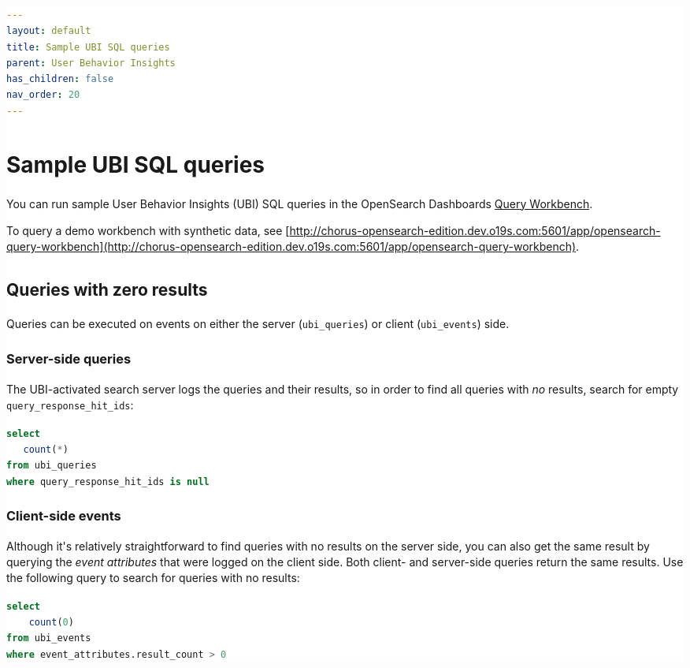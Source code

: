 ```yaml
---
layout: default
title: Sample UBI SQL queries
parent: User Behavior Insights
has_children: false
nav_order: 20
---
```


# Sample UBI SQL queries

You can run sample User Behavior Insights (UBI) SQL queries in the OpenSearch Dashboards [Query Workbench]({{site.url}}{{site.baseurl}}/dashboards/query-workbench/).

To query a demo workbench with synthetic data, see 
[http://chorus-opensearch-edition.dev.o19s.com:5601/app/opensearch-query-workbench](http://chorus-opensearch-edition.dev.o19s.com:5601/app/opensearch-query-workbench).

## Queries with zero results

Queries can be executed on events on either the server (`ubi_queries`) or client (`ubi_events`) side.

### Server-side queries

The UBI-activated search server logs the queries and their results, so in order to find all queries with *no* results, search for empty `query_response_hit_ids`:

```sql
select
   count(*)
from ubi_queries 
where query_response_hit_ids is null

```

### Client-side events

Although it's relatively straightforward to find queries with no results on the server side, you can also get the same result by querying the *event attributes* that were logged on the client side.
Both client- and server-side queries return the same results. Use the following query to search for queries with no results: 

```sql
select
    count(0)
from ubi_events
where event_attributes.result_count > 0
```



